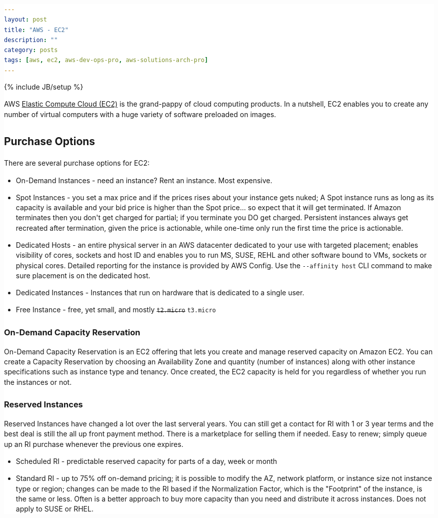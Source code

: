 ```yaml
---
layout: post
title: "AWS - EC2"
description: ""
category: posts 
tags: [aws, ec2, aws-dev-ops-pro, aws-solutions-arch-pro]
---
```

{% include JB/setup %}

AWS [Elastic Compute Cloud (EC2)](http://aws.amazon.com/documentation/ec2/) is the grand-pappy of cloud computing products. In a nutshell, EC2 enables you to create any number of virtual computers with a huge variety of software preloaded on images. 

## Purchase Options

There are several purchase options for EC2: 

* On-Demand Instances - need an instance? Rent an instance. Most expensive.

* Spot Instances - you set a max price and if the prices rises about your instance gets nuked; A Spot instance runs as long as its capacity is available and your bid price is higher than the Spot price... so expect that it will get terminated. If Amazon terminates then you don't get charged for partial; if you terminate you DO get charged. Persistent instances always get recreated after termination, given the price is actionable, while one-time only run the first time the price is actionable. 



* Dedicated Hosts - an entire physical server in an AWS datacenter dedicated to your use with targeted placement; enables visibility of cores, sockets and host ID and enables you to run MS, SUSE, REHL and other software bound to VMs, sockets or physical cores. Detailed reporting for the instance is provided by AWS Config. Use the `--affinity host` CLI command to make sure placement is on the dedicated host.

* Dedicated Instances - Instances that run on hardware that is dedicated to a single user. 

* Free Instance - free, yet small, and mostly ~~`t2.micro`~~ `t3.micro`

### On-Demand Capacity Reservation

On-Demand Capacity Reservation is an EC2 offering that lets you create and manage reserved capacity on Amazon EC2. You can create a Capacity Reservation by choosing an Availability Zone and quantity (number of instances) along with other instance specifications such as instance type and tenancy. Once created, the EC2 capacity is held for you regardless of whether you run the instances or not.

### Reserved Instances

Reserved Instances have changed a lot over the last serveral years. You can still get a contact for RI with 1 or 3 year terms and the best deal is still the all up front payment method. There is a marketplace for selling them if needed. Easy to renew; simply queue up an RI purchase whenever the previous one expires.

- Scheduled RI - predictable reserved capacity for parts of a day, week or month

- Standard RI - up to 75% off on-demand pricing; it is possible to modify the AZ, network platform, or instance size not instance type or region; changes can be made to the RI based if the Normalization Factor, which is the "Footprint" of the instance, is the same or less. Often is a better approach to buy more capacity than you need and distribute it across instances. Does not apply to SUSE or RHEL.
